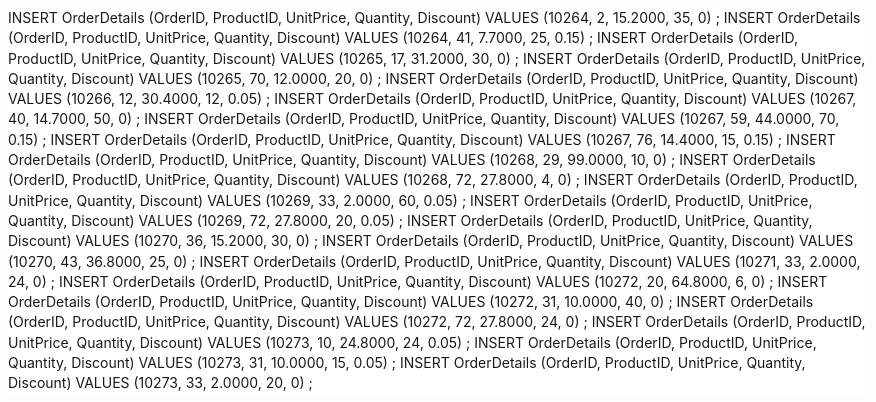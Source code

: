 INSERT OrderDetails (OrderID, ProductID, UnitPrice, Quantity, Discount) VALUES (10264, 2, 15.2000, 35, 0)
; 
INSERT OrderDetails (OrderID, ProductID, UnitPrice, Quantity, Discount) VALUES (10264, 41, 7.7000, 25, 0.15)
; 
INSERT OrderDetails (OrderID, ProductID, UnitPrice, Quantity, Discount) VALUES (10265, 17, 31.2000, 30, 0)
; 
INSERT OrderDetails (OrderID, ProductID, UnitPrice, Quantity, Discount) VALUES (10265, 70, 12.0000, 20, 0)
; 
INSERT OrderDetails (OrderID, ProductID, UnitPrice, Quantity, Discount) VALUES (10266, 12, 30.4000, 12, 0.05)
; 
INSERT OrderDetails (OrderID, ProductID, UnitPrice, Quantity, Discount) VALUES (10267, 40, 14.7000, 50, 0)
; 
INSERT OrderDetails (OrderID, ProductID, UnitPrice, Quantity, Discount) VALUES (10267, 59, 44.0000, 70, 0.15)
; 
INSERT OrderDetails (OrderID, ProductID, UnitPrice, Quantity, Discount) VALUES (10267, 76, 14.4000, 15, 0.15)
; 
INSERT OrderDetails (OrderID, ProductID, UnitPrice, Quantity, Discount) VALUES (10268, 29, 99.0000, 10, 0)
; 
INSERT OrderDetails (OrderID, ProductID, UnitPrice, Quantity, Discount) VALUES (10268, 72, 27.8000, 4, 0)
; 
INSERT OrderDetails (OrderID, ProductID, UnitPrice, Quantity, Discount) VALUES (10269, 33, 2.0000, 60, 0.05)
; 
INSERT OrderDetails (OrderID, ProductID, UnitPrice, Quantity, Discount) VALUES (10269, 72, 27.8000, 20, 0.05)
; 
INSERT OrderDetails (OrderID, ProductID, UnitPrice, Quantity, Discount) VALUES (10270, 36, 15.2000, 30, 0)
; 
INSERT OrderDetails (OrderID, ProductID, UnitPrice, Quantity, Discount) VALUES (10270, 43, 36.8000, 25, 0)
; 
INSERT OrderDetails (OrderID, ProductID, UnitPrice, Quantity, Discount) VALUES (10271, 33, 2.0000, 24, 0)
; 
INSERT OrderDetails (OrderID, ProductID, UnitPrice, Quantity, Discount) VALUES (10272, 20, 64.8000, 6, 0)
; 
INSERT OrderDetails (OrderID, ProductID, UnitPrice, Quantity, Discount) VALUES (10272, 31, 10.0000, 40, 0)
; 
INSERT OrderDetails (OrderID, ProductID, UnitPrice, Quantity, Discount) VALUES (10272, 72, 27.8000, 24, 0)
; 
INSERT OrderDetails (OrderID, ProductID, UnitPrice, Quantity, Discount) VALUES (10273, 10, 24.8000, 24, 0.05)
; 
INSERT OrderDetails (OrderID, ProductID, UnitPrice, Quantity, Discount) VALUES (10273, 31, 10.0000, 15, 0.05)
; 
INSERT OrderDetails (OrderID, ProductID, UnitPrice, Quantity, Discount) VALUES (10273, 33, 2.0000, 20, 0)
; 